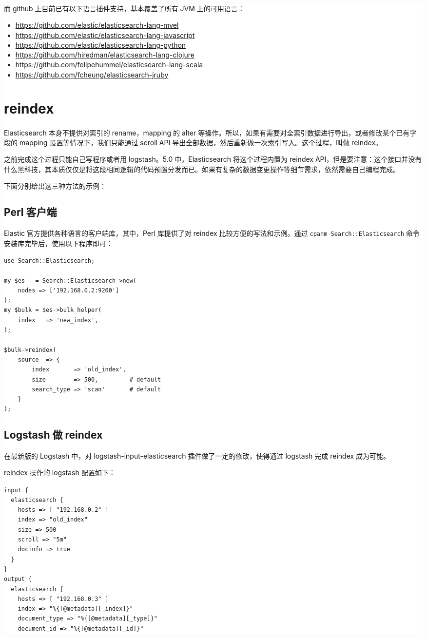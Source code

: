 而 github 上目前已有以下语言插件支持，基本覆盖了所有 JVM 上的可用语言：

* <https://github.com/elastic/elasticsearch-lang-mvel>
* <https://github.com/elastic/elasticsearch-lang-javascript>
* <https://github.com/elastic/elasticsearch-lang-python>
* <https://github.com/hiredman/elasticsearch-lang-clojure>
* <https://github.com/felipehummel/elasticsearch-lang-scala>
* <https://github.com/fcheung/elasticsearch-jruby>


# reindex

Elasticsearch 本身不提供对索引的 rename，mapping 的 alter 等操作。所以，如果有需要对全索引数据进行导出，或者修改某个已有字段的 mapping 设置等情况下，我们只能通过 scroll API 导出全部数据，然后重新做一次索引写入。这个过程，叫做 reindex。

之前完成这个过程只能自己写程序或者用 logstash。5.0 中，Elasticsearch 将这个过程内置为 reindex API，但是要注意：这个接口并没有什么黑科技，其本质仅仅是将这段相同逻辑的代码预置分发而已。如果有复杂的数据变更操作等细节需求，依然需要自己编程完成。

下面分别给出这三种方法的示例：

## Perl 客户端

Elastic 官方提供各种语言的客户端库，其中，Perl 库提供了对 reindex 比较方便的写法和示例。通过 `cpanm Search::Elasticsearch` 命令安装库完毕后，使用以下程序即可：

```
use Search::Elasticsearch;
 
my $es   = Search::Elasticsearch->new(
    nodes => ['192.168.0.2:9200']
);
my $bulk = $es->bulk_helper(
    index   => 'new_index',
);
 
$bulk->reindex(
    source  => {
        index       => 'old_index',
        size        => 500,         # default
        search_type => 'scan'       # default
    }
);
```

## Logstash 做 reindex

在最新版的 Logstash 中，对 logstash-input-elasticsearch 插件做了一定的修改，使得通过 logstash 完成 reindex 成为可能。

reindex 操作的 logstash 配置如下：

```
input {
  elasticsearch {
    hosts => [ "192.168.0.2" ]
    index => "old_index"
    size => 500
    scroll => "5m"
    docinfo => true
  }
}
output {
  elasticsearch {
    hosts => [ "192.168.0.3" ]
    index => "%{[@metadata][_index]}"
    document_type => "%{[@metadata][_type]}"
    document_id => "%{[@metadata][_id]}"
```